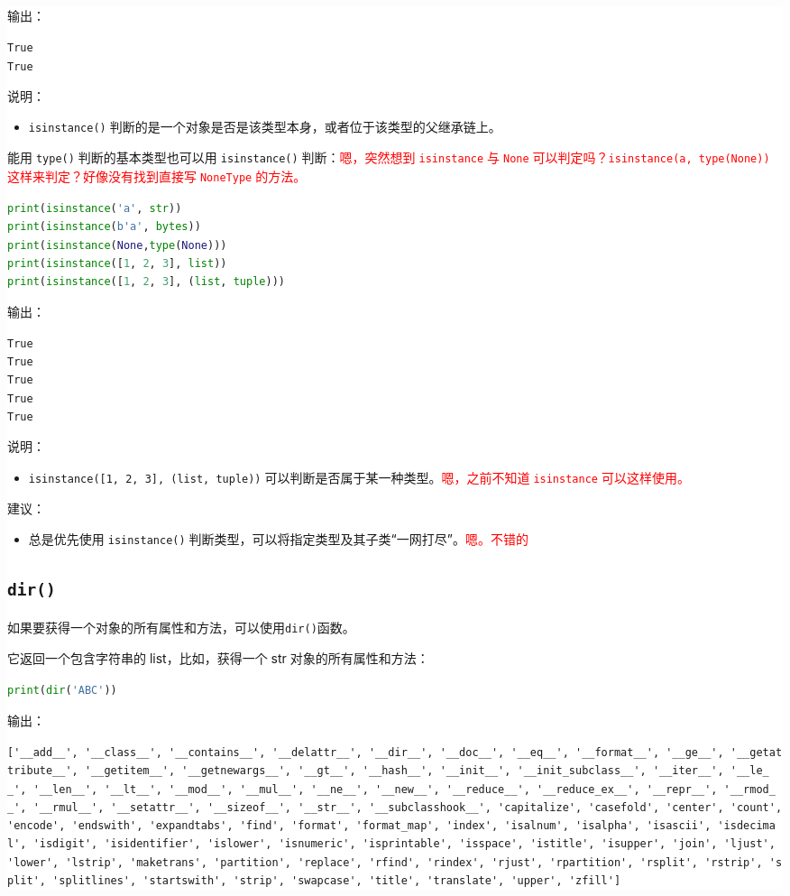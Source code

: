 输出：

```
True
True
```

说明：

- `isinstance()` 判断的是一个对象是否是该类型本身，或者位于该类型的父继承链上。

能用 `type()` 判断的基本类型也可以用 `isinstance()` 判断：<span style="color:red;">嗯，突然想到 `isinstance` 与 `None` 可以判定吗？`isinstance(a, type(None))` 这样来判定？好像没有找到直接写 `NoneType` 的方法。</span>

```py
print(isinstance('a', str))
print(isinstance(b'a', bytes))
print(isinstance(None,type(None)))
print(isinstance([1, 2, 3], list))
print(isinstance([1, 2, 3], (list, tuple)))
```

输出：

```
True
True
True
True
True
```

说明：

- `isinstance([1, 2, 3], (list, tuple))` 可以判断是否属于某一种类型。<span style="color:red;">嗯，之前不知道 `isinstance` 可以这样使用。</span>


建议：

- 总是优先使用 `isinstance()` 判断类型，可以将指定类型及其子类“一网打尽”。<span style="color:red;">嗯。不错的</span>

## `dir()`

如果要获得一个对象的所有属性和方法，可以使用`dir()`函数。


它返回一个包含字符串的 list，比如，获得一个 str 对象的所有属性和方法：

```py
print(dir('ABC'))
```

输出：

```
['__add__', '__class__', '__contains__', '__delattr__', '__dir__', '__doc__', '__eq__', '__format__', '__ge__', '__getattribute__', '__getitem__', '__getnewargs__', '__gt__', '__hash__', '__init__', '__init_subclass__', '__iter__', '__le__', '__len__', '__lt__', '__mod__', '__mul__', '__ne__', '__new__', '__reduce__', '__reduce_ex__', '__repr__', '__rmod__', '__rmul__', '__setattr__', '__sizeof__', '__str__', '__subclasshook__', 'capitalize', 'casefold', 'center', 'count', 'encode', 'endswith', 'expandtabs', 'find', 'format', 'format_map', 'index', 'isalnum', 'isalpha', 'isascii', 'isdecimal', 'isdigit', 'isidentifier', 'islower', 'isnumeric', 'isprintable', 'isspace', 'istitle', 'isupper', 'join', 'ljust', 'lower', 'lstrip', 'maketrans', 'partition', 'replace', 'rfind', 'rindex', 'rjust', 'rpartition', 'rsplit', 'rstrip', 'split', 'splitlines', 'startswith', 'strip', 'swapcase', 'title', 'translate', 'upper', 'zfill']
```
